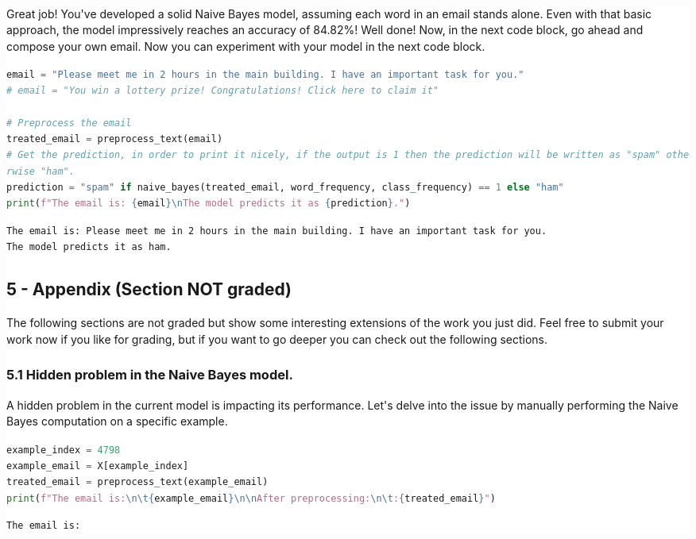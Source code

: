 
Great job! You've developed a solid Naive Bayes model, assuming each word in an email stands alone. Even with that basic approach, the model impressively reaches an accuracy of 84.82%! Well done! Now, in the next code block, go ahead and compose your own email. Now you can experiment with your model in the next code block.


```python
email = "Please meet me in 2 hours in the main building. I have an important task for you."
# email = "You win a lottery prize! Congratulations! Click here to claim it"

# Preprocess the email
treated_email = preprocess_text(email)
# Get the prediction, in order to print it nicely, if the output is 1 then the prediction will be written as "spam" otherwise "ham".
prediction = "spam" if naive_bayes(treated_email, word_frequency, class_frequency) == 1 else "ham"
print(f"The email is: {email}\nThe model predicts it as {prediction}.")
```

    The email is: Please meet me in 2 hours in the main building. I have an important task for you.
    The model predicts it as ham.


<a name="5"></a>
## 5 - Appendix (Section NOT graded)

The following sections are not graded but show some interesting extensions of the work you just did. Feel free to submit your work now if you like for grading, but if you want to go deeper you can check out the following sections.

<a name="5.1"></a>
### 5.1 Hidden problem in the Naive Bayes model.

A hidden problem in the current model is impacting its performance. Let's delve into the issue by manually performing the Naive Bayes computation on a specific example.


```python
example_index = 4798
example_email = X[example_index]
treated_email = preprocess_text(example_email)
print(f"The email is:\n\t{example_email}\n\nAfter preprocessing:\n\t:{treated_email}")
```

    The email is: